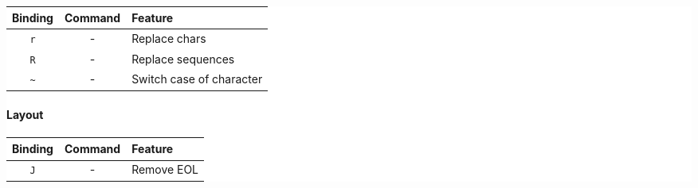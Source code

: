 |Binding|Command|Feature|
|:---:|:---:|:---|
|`r`|-|Replace chars|
|`R`|-|Replace sequences|
|`~`|-|Switch case of character|


#### Layout

|Binding|Command|Feature|
|:---:|:---:|:---|
|`J`|-|Remove EOL|

